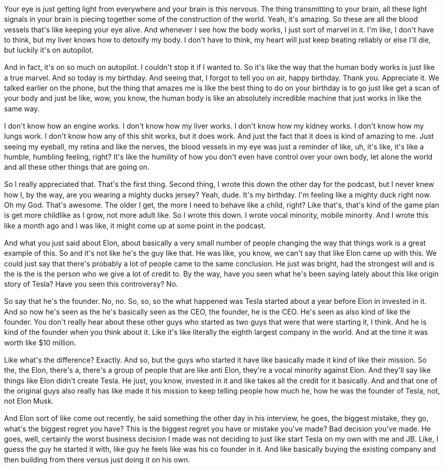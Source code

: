 Your eye is just getting light from everywhere and your brain is this nervous. The thing transmitting to your brain, all these light signals in your brain is piecing together some of the construction of the world. Yeah, it's amazing. So these are all the blood vessels that's like keeping your eye alive. And whenever I see how the body works, I just sort of marvel in it. I'm like, I don't have to think, but my liver knows how to detoxify my body. I don't have to think, my heart will just keep beating reliably or else I'll die, but luckily it's on autopilot.

And in fact, it's on so much on autopilot. I couldn't stop it if I wanted to. So it's like the way that the human body works is just like a true marvel. And so today is my birthday. And seeing that, I forgot to tell you on air, happy birthday. Thank you. Appreciate it. We talked earlier on the phone, but the thing that amazes me is like the best thing to do on your birthday is to go just like get a scan of your body and just be like, wow, you know, the human body is like an absolutely incredible machine that just works in like the same way.

I don't know how an engine works. I don't know how my liver works. I don't know how my kidney works. I don't know how my lungs work. I don't know how any of this shit works, but it does work. And just the fact that it does is kind of amazing to me. Just seeing my eyeball, my retina and like the nerves, the blood vessels in my eye was just a reminder of like, uh, it's like, it's like a humble, humbling feeling, right? It's like the humility of how you don't even have control over your own body, let alone the world and all these other things that are going on.

So I really appreciated that. That's the first thing. Second thing, I wrote this down the other day for the podcast, but I never knew how I, by the way, are you wearing a mighty ducks jersey? Yeah, dude. It's my birthday. I'm feeling like a mighty duck right now. Oh my God. That's awesome. The older I get, the more I need to behave like a child, right? Like that's, that's kind of the game plan is get more childlike as I grow, not more adult like. So I wrote this down. I wrote vocal minority, mobile minority. And I wrote this like a month ago and I was like, it might come up at some point in the podcast.

And what you just said about Elon, about basically a very small number of people changing the way that things work is a great example of this. So and it's not like he's the guy like that. He was like, you know, we can't say that like Elon came up with this. We could just say that there's probably a lot of people came to the same conclusion. He just was bright, had the strongest will and is the is the is the person who we give a lot of credit to. By the way, have you seen what he's been saying lately about this like origin story of Tesla? Have you seen this controversy? No.

So say that he's the founder. No, no. So, so, so the what happened was Tesla started about a year before Elon in invested in it. And so now he's seen as the he's basically seen as the CEO, the founder, he is the CEO. He's seen as also kind of like the founder. You don't really hear about these other guys who started as two guys that were that were starting it, I think. And he is kind of the founder when you think about it. Like it's like literally the eighth largest company in the world. And at the time it was worth like $10 million.

Like what's the difference? Exactly. And so, but the guys who started it have like basically made it kind of like their mission. So the, the Elon, there's a, there's a group of people that are like anti Elon, they're a vocal minority against Elon. And they'll say like things like Elon didn't create Tesla. He just, you know, invested in it and like takes all the credit for it basically. And and that one of the original guys also really has like made it his mission to keep telling people how much he, how he was the founder of Tesla, not, not Elon Musk.

And Elon sort of like come out recently, he said something the other day in his interview, he goes, the biggest mistake, they go, what's the biggest regret you have? This is the biggest regret you have or mistake you've made? Bad decision you've made. He goes, well, certainly the worst business decision I made was not deciding to just like start Tesla on my own with me and JB. Like, I guess the guy he started it with, like guy he feels like was his co founder in it. And like basically buying the existing company and then building from there versus just doing it on his own.
